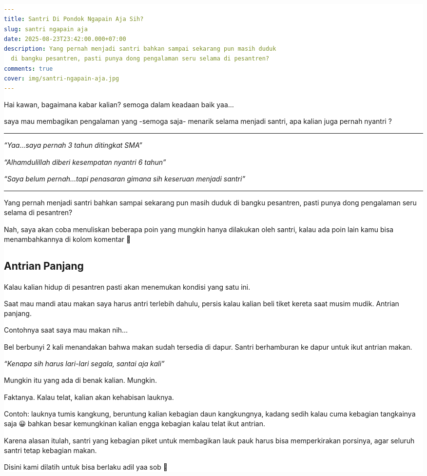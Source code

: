 ```yaml
---
title: Santri Di Pondok Ngapain Aja Sih?
slug: santri ngapain aja
date: 2025-08-23T23:42:00.000+07:00
description: Yang pernah menjadi santri bahkan sampai sekarang pun masih duduk
  di bangku pesantren, pasti punya dong pengalaman seru selama di pesantren?
comments: true
cover: img/santri-ngapain-aja.jpg
---
```

Hai kawan, bagaimana kabar kalian? semoga dalam keadaan baik yaa…

saya mau membagikan pengalaman yang -semoga saja- menarik selama menjadi santri, apa kalian juga pernah nyantri ?

***

_“Yaa…saya pernah 3 tahun ditingkat SMA”_

_“Alhamdulillah diberi kesempatan nyantri 6 tahun”_

_“Saya belum pernah…tapi penasaran gimana sih keseruan menjadi santri”_

***

Yang pernah menjadi santri bahkan sampai sekarang pun masih duduk di bangku pesantren, pasti punya dong pengalaman seru selama di pesantren?

Nah, saya akan coba menuliskan beberapa poin yang mungkin hanya dilakukan oleh santri, kalau ada poin lain kamu bisa menambahkannya di kolom komentar 🙂

## Antrian Panjang

Kalau kalian hidup di pesantren pasti akan menemukan kondisi yang satu ini.

Saat mau mandi atau makan saya harus antri terlebih dahulu, persis kalau kalian beli tiket kereta saat musim mudik. Antrian panjang.

Contohnya saat saya mau makan nih…

Bel berbunyi 2 kali menandakan bahwa makan sudah tersedia di dapur. Santri berhamburan ke dapur untuk ikut antrian makan.

_“Kenapa sih harus lari-lari segala, santai aja kali”_

Mungkin itu yang ada di benak kalian. Mungkin.

Faktanya. Kalau telat, kalian akan kehabisan lauknya.

Contoh: lauknya tumis kangkung, beruntung kalian kebagian daun kangkungnya, kadang sedih kalau cuma kebagian tangkainya saja 😀 bahkan besar kemungkinan kalian engga kebagian kalau telat ikut antrian.

Karena alasan itulah, santri yang kebagian piket untuk membagikan lauk pauk harus bisa memperkirakan porsinya, agar seluruh santri tetap kebagian makan.

Disini kami dilatih untuk bisa berlaku adil yaa sob 🙂
